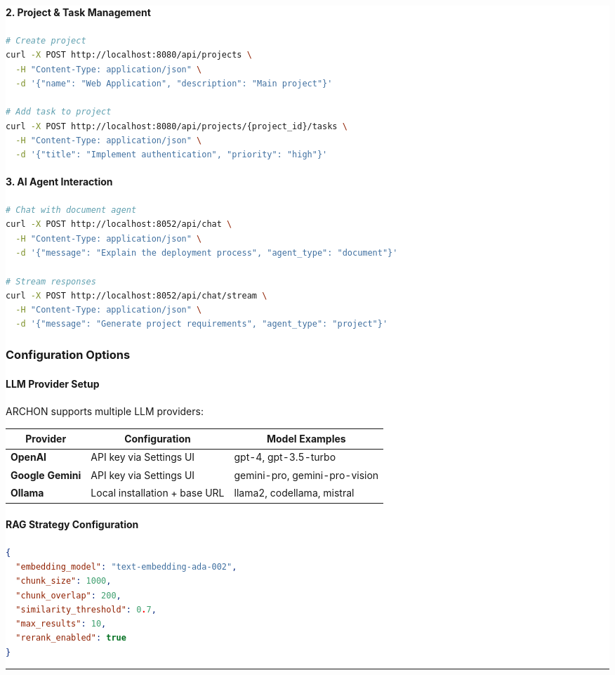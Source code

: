 #### 2. Project & Task Management

```bash
# Create project
curl -X POST http://localhost:8080/api/projects \
  -H "Content-Type: application/json" \
  -d '{"name": "Web Application", "description": "Main project"}'

# Add task to project
curl -X POST http://localhost:8080/api/projects/{project_id}/tasks \
  -H "Content-Type: application/json" \
  -d '{"title": "Implement authentication", "priority": "high"}'
```

#### 3. AI Agent Interaction

```bash
# Chat with document agent
curl -X POST http://localhost:8052/api/chat \
  -H "Content-Type: application/json" \
  -d '{"message": "Explain the deployment process", "agent_type": "document"}'

# Stream responses
curl -X POST http://localhost:8052/api/chat/stream \
  -H "Content-Type: application/json" \
  -d '{"message": "Generate project requirements", "agent_type": "project"}'
```

### Configuration Options

#### LLM Provider Setup

ARCHON supports multiple LLM providers:

| Provider | Configuration | Model Examples |
|----------|---------------|----------------|
| **OpenAI** | API key via Settings UI | gpt-4, gpt-3.5-turbo |
| **Google Gemini** | API key via Settings UI | gemini-pro, gemini-pro-vision |
| **Ollama** | Local installation + base URL | llama2, codellama, mistral |

#### RAG Strategy Configuration

```json
{
  "embedding_model": "text-embedding-ada-002",
  "chunk_size": 1000,
  "chunk_overlap": 200,
  "similarity_threshold": 0.7,
  "max_results": 10,
  "rerank_enabled": true
}
```

---